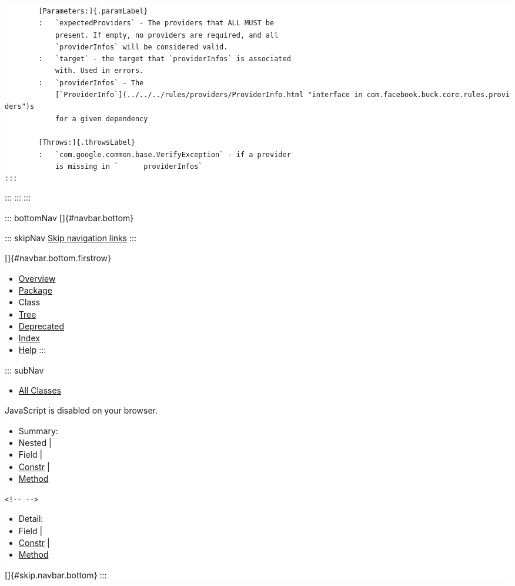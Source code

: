            [Parameters:]{.paramLabel}
            :   `expectedProviders` - The providers that ALL MUST be
                present. If empty, no providers are required, and all
                `providerInfos` will be considered valid.
            :   `target` - the target that `providerInfos` is associated
                with. Used in errors.
            :   `providerInfos` - The
                [`ProviderInfo`](../../../rules/providers/ProviderInfo.html "interface in com.facebook.buck.core.rules.providers")s
                for a given dependency

            [Throws:]{.throwsLabel}
            :   `com.google.common.base.VerifyException` - if a provider
                is missing in `      providerInfos`
    :::
:::
:::
:::

::: bottomNav
[]{#navbar.bottom}

::: skipNav
[Skip navigation links](#skip.navbar.bottom "Skip navigation links")
:::

[]{#navbar.bottom.firstrow}

-   [Overview](../../../../../../../index.html)
-   [Package](package-summary.html)
-   Class
-   [Tree](package-tree.html)
-   [Deprecated](../../../../../../../deprecated-list.html)
-   [Index](../../../../../../../index-all.html)
-   [Help](../../../../../../../help-doc.html)
:::

::: subNav
-   [All Classes](../../../../../../../allclasses.html)

<div>

<div>

JavaScript is disabled on your browser.

</div>

</div>

<div>

-   Summary: 
-   Nested \| 
-   Field \| 
-   [Constr](#constructor.summary) \| 
-   [Method](#method.summary)

```{=html}
<!-- -->
```
-   Detail: 
-   Field \| 
-   [Constr](#constructor.detail) \| 
-   [Method](#method.detail)

</div>

[]{#skip.navbar.bottom}
:::

